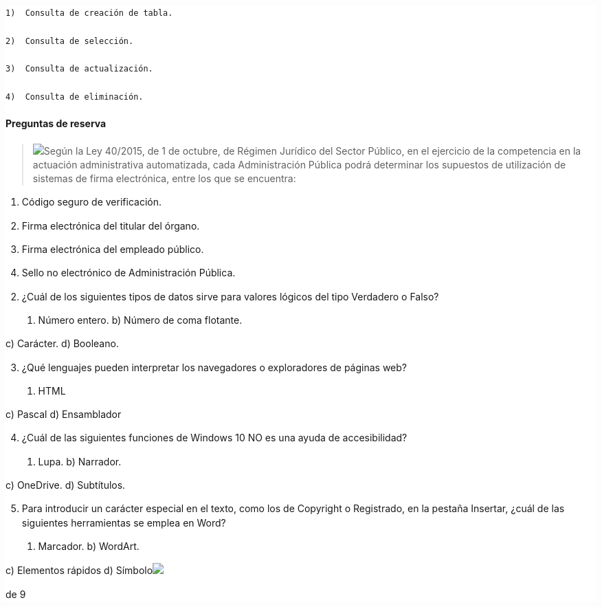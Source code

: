     1)  Consulta de creación de tabla.

    2)  Consulta de selección.

    3)  Consulta de actualización.

    4)  Consulta de eliminación.

#### Preguntas de reserva

> <img src="media/image43.jpg" />Según la Ley 40/2015, de 1 de octubre,
> de Régimen Jurídico del Sector Público, en el ejercicio de la
> competencia en la actuación administrativa automatizada, cada
> Administración Pública podrá determinar los supuestos de utilización
> de sistemas de firma electrónica, entre los que se encuentra:

1)  Código seguro de verificación.

2)  Firma electrónica del titular del órgano.

3)  Firma electrónica del empleado público.

4)  Sello no electrónico de Administración Pública.



2.  ¿Cuál de los siguientes tipos de datos sirve para valores lógicos
    del tipo Verdadero o Falso?

    1)  Número entero. b) Número de coma flotante.

c\) Carácter. d) Booleano.

3.  ¿Qué lenguajes pueden interpretar los navegadores o exploradores de
    páginas web?

    1)  HTML

c\) Pascal d) Ensamblador

4.  ¿Cuál de las siguientes funciones de Windows 10 NO es una ayuda de
    accesibilidad?

    1)  Lupa. b) Narrador.

c\) OneDrive. d) Subtítulos.

5.  Para introducir un carácter especial en el texto, como los de
    Copyright o Registrado, en la pestaña Insertar, ¿cuál de las
    siguientes herramientas se emplea en Word?

    1)  Marcador. b) WordArt.

c\) Elementos rápidos d) Símbolo<img src="media/image44.jpg" />

de 9
